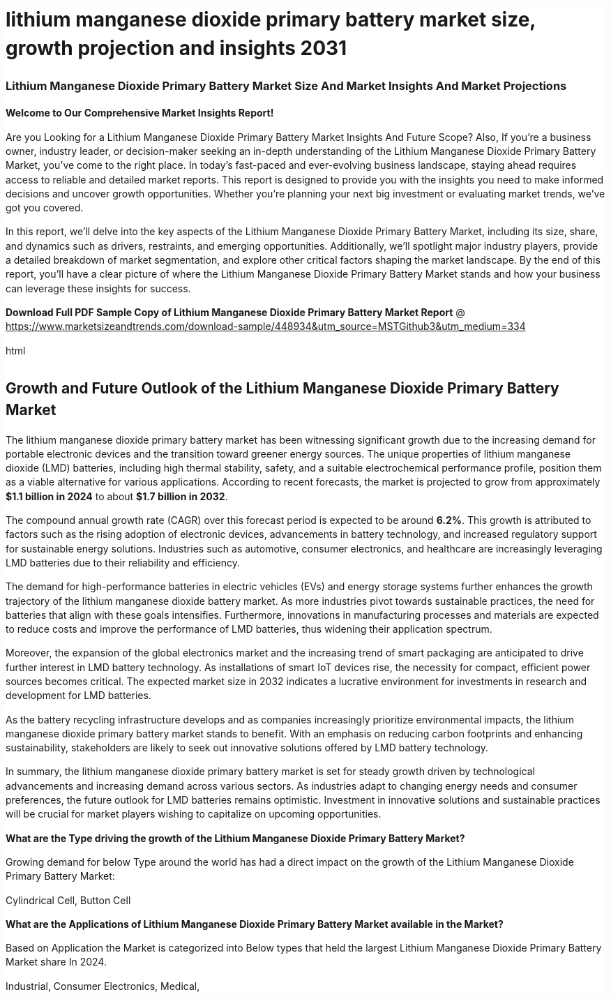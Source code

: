 <H1>lithium manganese dioxide primary battery market size, growth projection and insights 2031</H1><div class="" data-test-id=""><h3><span class="">Lithium Manganese Dioxide Primary Battery Market Size And Market Insights And Market Projections</span></h3></div><div class="" data-test-id=""><p><strong>Welcome to Our Comprehensive Market Insights Report!</strong></p><p>Are you Looking for a Lithium Manganese Dioxide Primary Battery Market Insights And Future Scope? Also, If you&rsquo;re a business owner, industry leader, or decision-maker seeking an in-depth understanding of the Lithium Manganese Dioxide Primary Battery Market, you&rsquo;ve come to the right place. In today&rsquo;s fast-paced and ever-evolving business landscape, staying ahead requires access to reliable and detailed market reports. This report is designed to provide you with the insights you need to make informed decisions and uncover growth opportunities. Whether you&rsquo;re planning your next big investment or evaluating market trends, we&rsquo;ve got you covered.</p><p>In this report, we&rsquo;ll delve into the key aspects of the Lithium Manganese Dioxide Primary Battery Market, including its size, share, and dynamics such as drivers, restraints, and emerging opportunities. Additionally, we&rsquo;ll spotlight major industry players, provide a detailed breakdown of market segmentation, and explore other critical factors shaping the market landscape. By the end of this report, you&rsquo;ll have a clear picture of where the Lithium Manganese Dioxide Primary Battery Market stands and how your business can leverage these insights for success.</p><p><strong>Download Full PDF Sample Copy of Lithium Manganese Dioxide Primary Battery Market Report</strong> @ <a href="https://www.marketsizeandtrends.com/download-sample/448934&utm_source=MSTGithub3&utm_medium=334" target="_blank">https://www.marketsizeandtrends.com/download-sample/448934&utm_source=MSTGithub3&utm_medium=334</a></p></div><div class="" data-test-id=""><p><span class="">html<div> <h2>Growth and Future Outlook of the Lithium Manganese Dioxide Primary Battery Market</h2> <p>The lithium manganese dioxide primary battery market has been witnessing significant growth due to the increasing demand for portable electronic devices and the transition toward greener energy sources. The unique properties of lithium manganese dioxide (LMD) batteries, including high thermal stability, safety, and a suitable electrochemical performance profile, position them as a viable alternative for various applications. According to recent forecasts, the market is projected to grow from approximately <span style="font-weight:bold;">$1.1 billion in 2024</span> to about <span style="font-weight:bold;">$1.7 billion in 2032</span>.</p> <p>The compound annual growth rate (CAGR) over this forecast period is expected to be around <span style="font-weight:bold;">6.2%</span>. This growth is attributed to factors such as the rising adoption of electronic devices, advancements in battery technology, and increased regulatory support for sustainable energy solutions. Industries such as automotive, consumer electronics, and healthcare are increasingly leveraging LMD batteries due to their reliability and efficiency.</p> <p>The demand for high-performance batteries in electric vehicles (EVs) and energy storage systems further enhances the growth trajectory of the lithium manganese dioxide battery market. As more industries pivot towards sustainable practices, the need for batteries that align with these goals intensifies. Furthermore, innovations in manufacturing processes and materials are expected to reduce costs and improve the performance of LMD batteries, thus widening their application spectrum.</p> <p>Moreover, the expansion of the global electronics market and the increasing trend of smart packaging are anticipated to drive further interest in LMD battery technology. As installations of smart IoT devices rise, the necessity for compact, efficient power sources becomes critical. The expected market size in 2032 indicates a lucrative environment for investments in research and development for LMD batteries.</p> <p>As the battery recycling infrastructure develops and as companies increasingly prioritize environmental impacts, the lithium manganese dioxide primary battery market stands to benefit. With an emphasis on reducing carbon footprints and enhancing sustainability, stakeholders are likely to seek out innovative solutions offered by LMD battery technology.</p> <p><strong></strong></p> <p>In summary, the lithium manganese dioxide primary battery market is set for steady growth driven by technological advancements and increasing demand across various sectors. As industries adapt to changing energy needs and consumer preferences, the future outlook for LMD batteries remains optimistic. Investment in innovative solutions and sustainable practices will be crucial for market players wishing to capitalize on upcoming opportunities.</p></div></span></p><p><strong><span class="">What are the&nbsp;Type driving the growth of the Lithium Manganese Dioxide Primary Battery Market?</span></strong></p></div><div class="" data-test-id=""><p><span class="">Growing demand for below Type around the world has had a direct impact on the growth of the Lithium Manganese Dioxide Primary Battery Market:</span></p></div><div class="" data-test-id=""><p>Cylindrical Cell, Button Cell</p><p><span class=""><strong>What are the&nbsp;Applications&nbsp;of Lithium Manganese Dioxide Primary Battery Market available in the Market?</strong></span></p></div><div class="" data-test-id=""><p><span class="">Based on Application the Market is categorized into Below types that held the largest Lithium Manganese Dioxide Primary Battery Market share In 2024.</span></p></div><div class="" data-test-id=""><p><span class="">Industrial, Consumer Electronics, Medical,